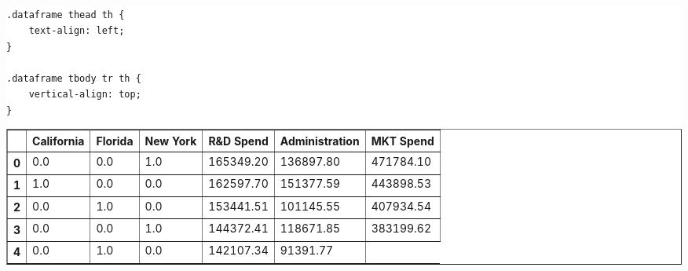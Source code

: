     .dataframe thead th {
        text-align: left;
    }

    .dataframe tbody tr th {
        vertical-align: top;
    }
</style>
<table border="1" class="dataframe">
  <thead>
    <tr style="text-align: right;">
      <th></th>
      <th>California</th>
      <th>Florida</th>
      <th>New York</th>
      <th>R&amp;D Spend</th>
      <th>Administration</th>
      <th>MKT Spend</th>
    </tr>
  </thead>
  <tbody>
    <tr>
      <th>0</th>
      <td>0.0</td>
      <td>0.0</td>
      <td>1.0</td>
      <td>165349.20</td>
      <td>136897.80</td>
      <td>471784.10</td>
    </tr>
    <tr>
      <th>1</th>
      <td>1.0</td>
      <td>0.0</td>
      <td>0.0</td>
      <td>162597.70</td>
      <td>151377.59</td>
      <td>443898.53</td>
    </tr>
    <tr>
      <th>2</th>
      <td>0.0</td>
      <td>1.0</td>
      <td>0.0</td>
      <td>153441.51</td>
      <td>101145.55</td>
      <td>407934.54</td>
    </tr>
    <tr>
      <th>3</th>
      <td>0.0</td>
      <td>0.0</td>
      <td>1.0</td>
      <td>144372.41</td>
      <td>118671.85</td>
      <td>383199.62</td>
    </tr>
    <tr>
      <th>4</th>
      <td>0.0</td>
      <td>1.0</td>
      <td>0.0</td>
      <td>142107.34</td>
      <td>91391.77</td>